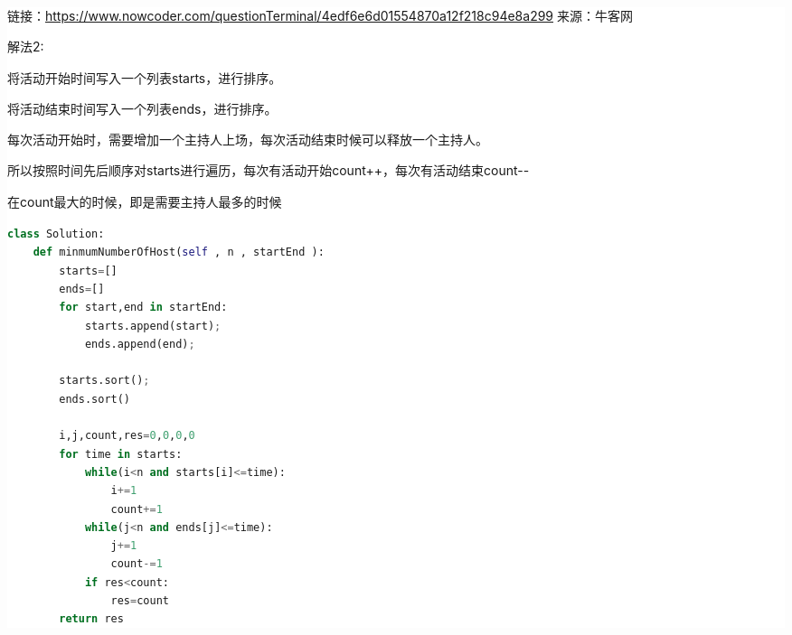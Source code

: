 

链接：https://www.nowcoder.com/questionTerminal/4edf6e6d01554870a12f218c94e8a299
来源：牛客网



解法2:

将活动开始时间写入一个列表starts，进行排序。 

将活动结束时间写入一个列表ends，进行排序。 

每次活动开始时，需要增加一个主持人上场，每次活动结束时候可以释放一个主持人。 

所以按照时间先后顺序对starts进行遍历，每次有活动开始count++，每次有活动结束count-- 

在count最大的时候，即是需要主持人最多的时候

```python
class Solution:
    def minmumNumberOfHost(self , n , startEnd ):
        starts=[]
        ends=[]
        for start,end in startEnd:
            starts.append(start);
            ends.append(end);
            
        starts.sort();
        ends.sort()
        
        i,j,count,res=0,0,0,0
        for time in starts:
            while(i<n and starts[i]<=time):
                i+=1
                count+=1
            while(j<n and ends[j]<=time):
                j+=1
                count-=1
            if res<count:
                res=count
        return res
```


